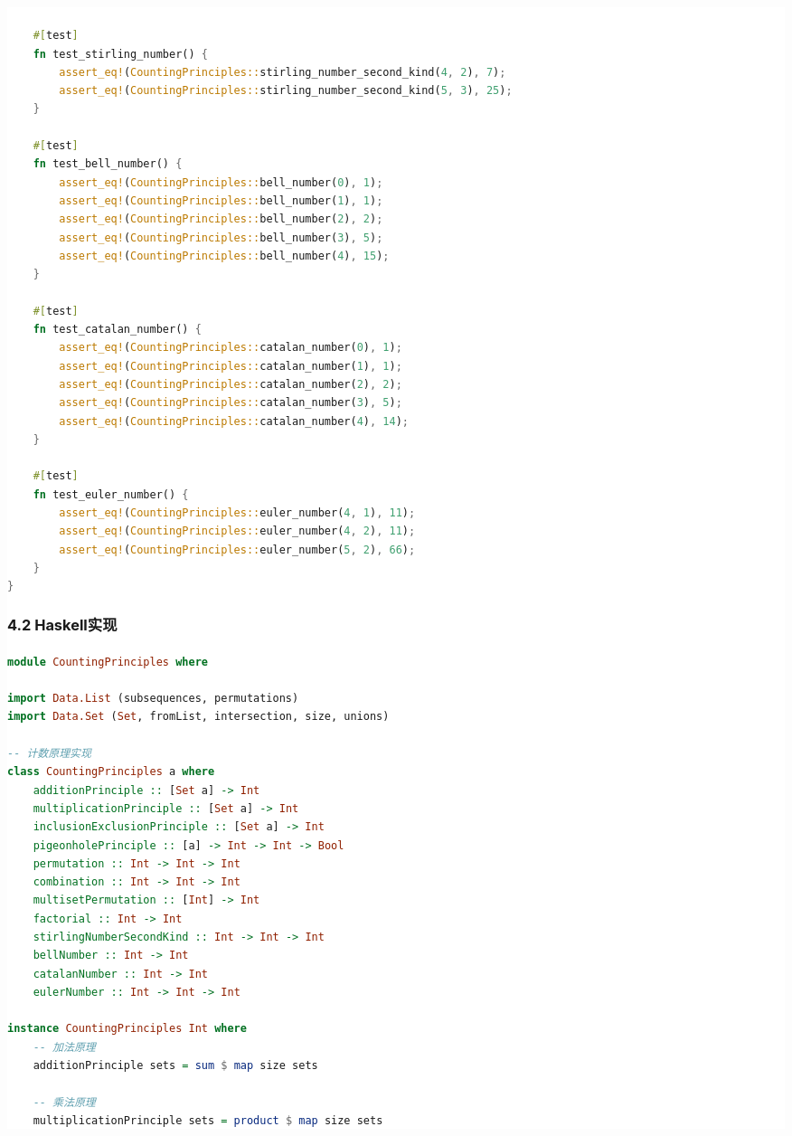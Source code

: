 ```rust
    
    #[test]
    fn test_stirling_number() {
        assert_eq!(CountingPrinciples::stirling_number_second_kind(4, 2), 7);
        assert_eq!(CountingPrinciples::stirling_number_second_kind(5, 3), 25);
    }
    
    #[test]
    fn test_bell_number() {
        assert_eq!(CountingPrinciples::bell_number(0), 1);
        assert_eq!(CountingPrinciples::bell_number(1), 1);
        assert_eq!(CountingPrinciples::bell_number(2), 2);
        assert_eq!(CountingPrinciples::bell_number(3), 5);
        assert_eq!(CountingPrinciples::bell_number(4), 15);
    }
    
    #[test]
    fn test_catalan_number() {
        assert_eq!(CountingPrinciples::catalan_number(0), 1);
        assert_eq!(CountingPrinciples::catalan_number(1), 1);
        assert_eq!(CountingPrinciples::catalan_number(2), 2);
        assert_eq!(CountingPrinciples::catalan_number(3), 5);
        assert_eq!(CountingPrinciples::catalan_number(4), 14);
    }
    
    #[test]
    fn test_euler_number() {
        assert_eq!(CountingPrinciples::euler_number(4, 1), 11);
        assert_eq!(CountingPrinciples::euler_number(4, 2), 11);
        assert_eq!(CountingPrinciples::euler_number(5, 2), 66);
    }
}
```

### 4.2 Haskell实现

```haskell
module CountingPrinciples where

import Data.List (subsequences, permutations)
import Data.Set (Set, fromList, intersection, size, unions)

-- 计数原理实现
class CountingPrinciples a where
    additionPrinciple :: [Set a] -> Int
    multiplicationPrinciple :: [Set a] -> Int
    inclusionExclusionPrinciple :: [Set a] -> Int
    pigeonholePrinciple :: [a] -> Int -> Int -> Bool
    permutation :: Int -> Int -> Int
    combination :: Int -> Int -> Int
    multisetPermutation :: [Int] -> Int
    factorial :: Int -> Int
    stirlingNumberSecondKind :: Int -> Int -> Int
    bellNumber :: Int -> Int
    catalanNumber :: Int -> Int
    eulerNumber :: Int -> Int -> Int

instance CountingPrinciples Int where
    -- 加法原理
    additionPrinciple sets = sum $ map size sets
    
    -- 乘法原理
    multiplicationPrinciple sets = product $ map size sets
```